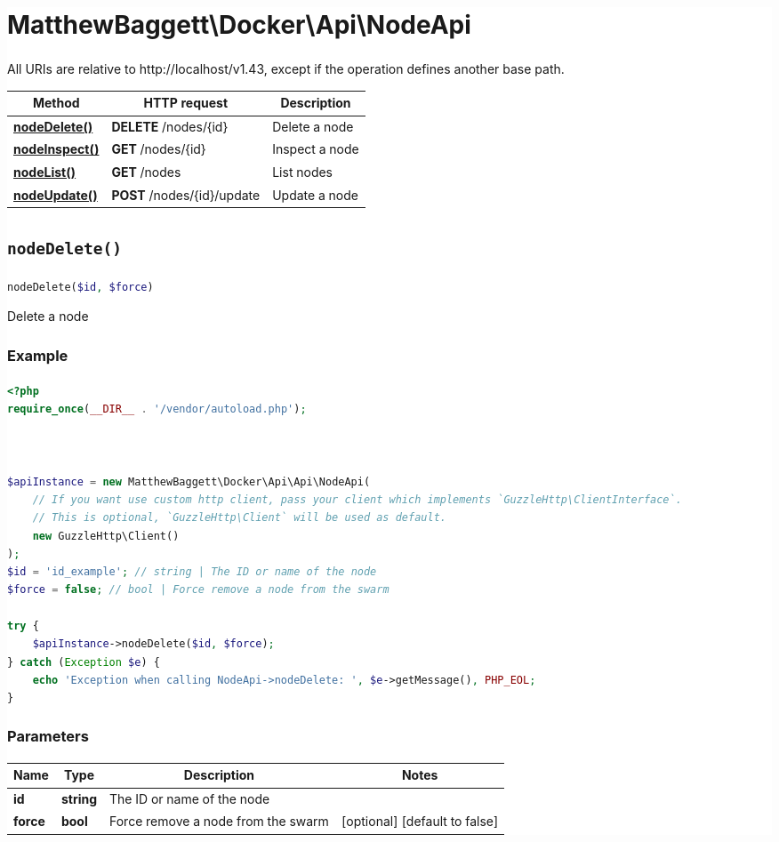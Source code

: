 # MatthewBaggett\Docker\Api\NodeApi

All URIs are relative to http://localhost/v1.43, except if the operation defines another base path.

| Method | HTTP request | Description |
| ------------- | ------------- | ------------- |
| [**nodeDelete()**](NodeApi.md#nodeDelete) | **DELETE** /nodes/{id} | Delete a node |
| [**nodeInspect()**](NodeApi.md#nodeInspect) | **GET** /nodes/{id} | Inspect a node |
| [**nodeList()**](NodeApi.md#nodeList) | **GET** /nodes | List nodes |
| [**nodeUpdate()**](NodeApi.md#nodeUpdate) | **POST** /nodes/{id}/update | Update a node |


## `nodeDelete()`

```php
nodeDelete($id, $force)
```

Delete a node

### Example

```php
<?php
require_once(__DIR__ . '/vendor/autoload.php');



$apiInstance = new MatthewBaggett\Docker\Api\Api\NodeApi(
    // If you want use custom http client, pass your client which implements `GuzzleHttp\ClientInterface`.
    // This is optional, `GuzzleHttp\Client` will be used as default.
    new GuzzleHttp\Client()
);
$id = 'id_example'; // string | The ID or name of the node
$force = false; // bool | Force remove a node from the swarm

try {
    $apiInstance->nodeDelete($id, $force);
} catch (Exception $e) {
    echo 'Exception when calling NodeApi->nodeDelete: ', $e->getMessage(), PHP_EOL;
}
```

### Parameters

| Name | Type | Description  | Notes |
| ------------- | ------------- | ------------- | ------------- |
| **id** | **string**| The ID or name of the node | |
| **force** | **bool**| Force remove a node from the swarm | [optional] [default to false] |
